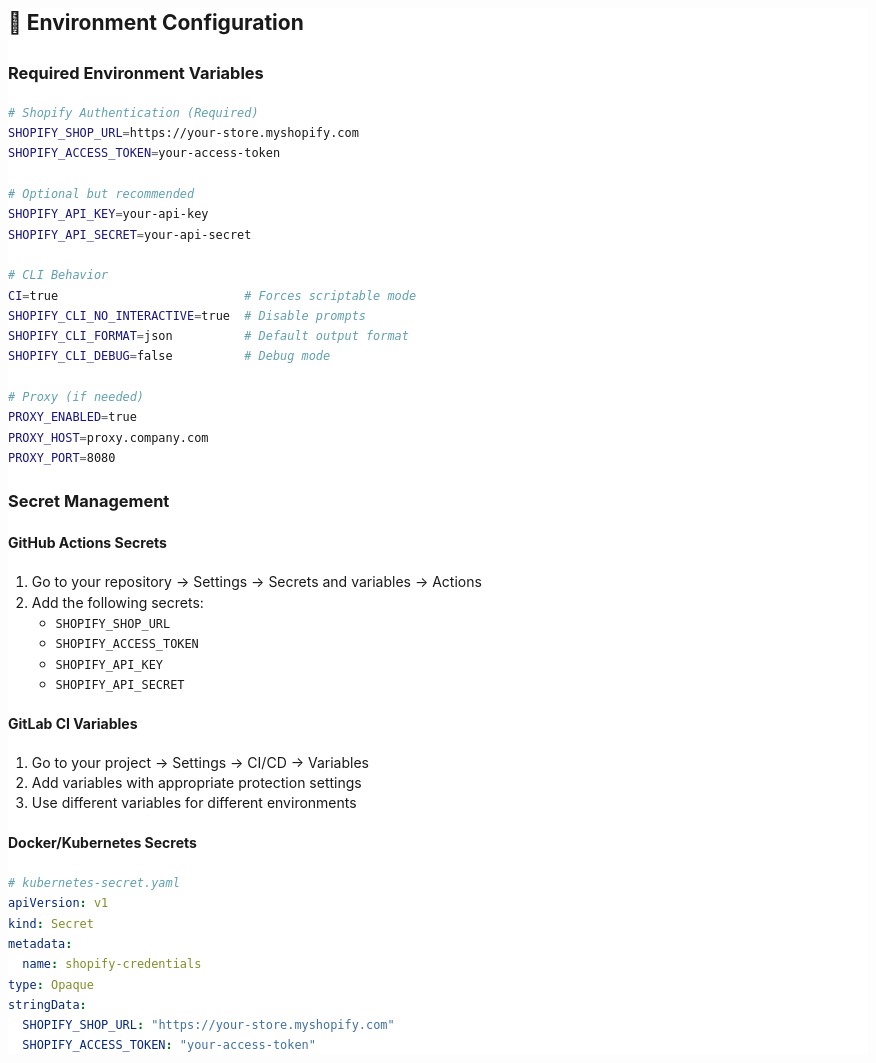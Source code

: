 ## 🔐 Environment Configuration

### Required Environment Variables

```bash
# Shopify Authentication (Required)
SHOPIFY_SHOP_URL=https://your-store.myshopify.com
SHOPIFY_ACCESS_TOKEN=your-access-token

# Optional but recommended
SHOPIFY_API_KEY=your-api-key
SHOPIFY_API_SECRET=your-api-secret

# CLI Behavior
CI=true                          # Forces scriptable mode
SHOPIFY_CLI_NO_INTERACTIVE=true  # Disable prompts
SHOPIFY_CLI_FORMAT=json          # Default output format
SHOPIFY_CLI_DEBUG=false          # Debug mode

# Proxy (if needed)
PROXY_ENABLED=true
PROXY_HOST=proxy.company.com
PROXY_PORT=8080
```

### Secret Management

#### GitHub Actions Secrets

1. Go to your repository → Settings → Secrets and variables → Actions
2. Add the following secrets:
   - `SHOPIFY_SHOP_URL`
   - `SHOPIFY_ACCESS_TOKEN`
   - `SHOPIFY_API_KEY`
   - `SHOPIFY_API_SECRET`

#### GitLab CI Variables

1. Go to your project → Settings → CI/CD → Variables
2. Add variables with appropriate protection settings
3. Use different variables for different environments

#### Docker/Kubernetes Secrets

```yaml
# kubernetes-secret.yaml
apiVersion: v1
kind: Secret
metadata:
  name: shopify-credentials
type: Opaque
stringData:
  SHOPIFY_SHOP_URL: "https://your-store.myshopify.com"
  SHOPIFY_ACCESS_TOKEN: "your-access-token"
```
